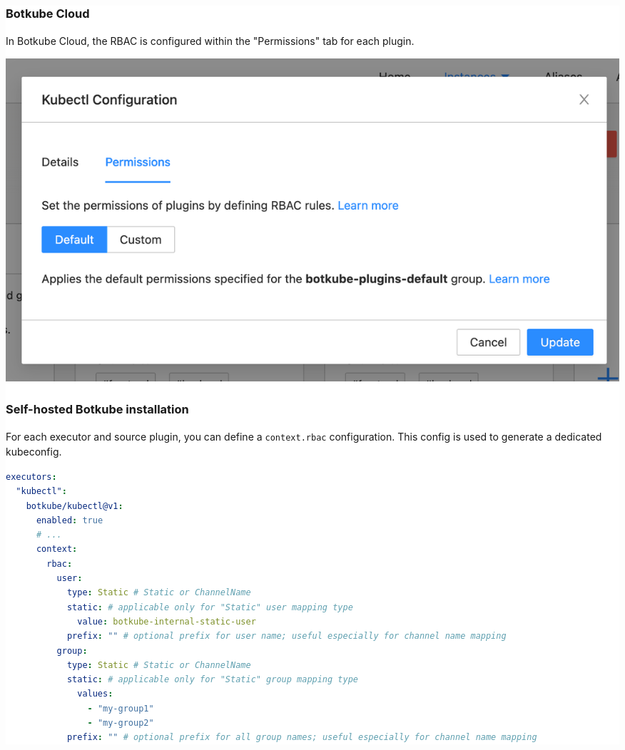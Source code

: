 ### Botkube Cloud

In Botkube Cloud, the RBAC is configured within the "Permissions" tab for each plugin.

![Cloud RBAC defaults](assets/cloud-rbac-default.png)

### Self-hosted Botkube installation

For each executor and source plugin, you can define a `context.rbac` configuration. This config is used to generate a dedicated kubeconfig.

```yaml
executors:
  "kubectl":
    botkube/kubectl@v1:
      enabled: true
      # ...
      context:
        rbac:
          user:
            type: Static # Static or ChannelName
            static: # applicable only for "Static" user mapping type
              value: botkube-internal-static-user
            prefix: "" # optional prefix for user name; useful especially for channel name mapping
          group:
            type: Static # Static or ChannelName
            static: # applicable only for "Static" group mapping type
              values:
                - "my-group1"
                - "my-group2"
            prefix: "" # optional prefix for all group names; useful especially for channel name mapping
```
